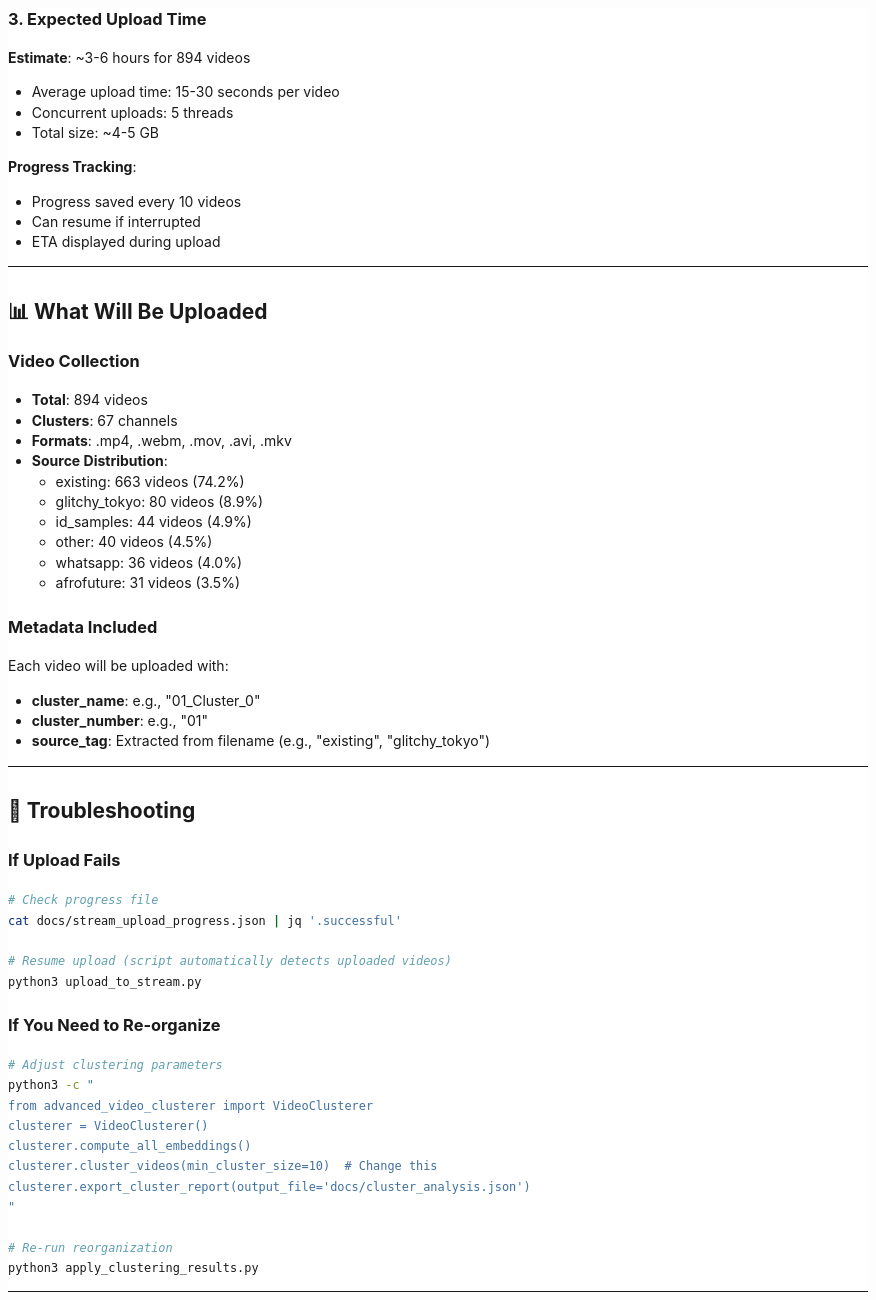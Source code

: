### 3. Expected Upload Time

**Estimate**: ~3-6 hours for 894 videos
- Average upload time: 15-30 seconds per video
- Concurrent uploads: 5 threads
- Total size: ~4-5 GB

**Progress Tracking**:
- Progress saved every 10 videos
- Can resume if interrupted
- ETA displayed during upload

---

## 📊 What Will Be Uploaded

### Video Collection
- **Total**: 894 videos
- **Clusters**: 67 channels
- **Formats**: .mp4, .webm, .mov, .avi, .mkv
- **Source Distribution**:
  - existing: 663 videos (74.2%)
  - glitchy_tokyo: 80 videos (8.9%)
  - id_samples: 44 videos (4.9%)
  - other: 40 videos (4.5%)
  - whatsapp: 36 videos (4.0%)
  - afrofuture: 31 videos (3.5%)

### Metadata Included
Each video will be uploaded with:
- **cluster_name**: e.g., "01_Cluster_0"
- **cluster_number**: e.g., "01"
- **source_tag**: Extracted from filename (e.g., "existing", "glitchy_tokyo")

---

## 🔧 Troubleshooting

### If Upload Fails
```bash
# Check progress file
cat docs/stream_upload_progress.json | jq '.successful'

# Resume upload (script automatically detects uploaded videos)
python3 upload_to_stream.py
```

### If You Need to Re-organize
```bash
# Adjust clustering parameters
python3 -c "
from advanced_video_clusterer import VideoClusterer
clusterer = VideoClusterer()
clusterer.compute_all_embeddings()
clusterer.cluster_videos(min_cluster_size=10)  # Change this
clusterer.export_cluster_report(output_file='docs/cluster_analysis.json')
"

# Re-run reorganization
python3 apply_clustering_results.py
```

---